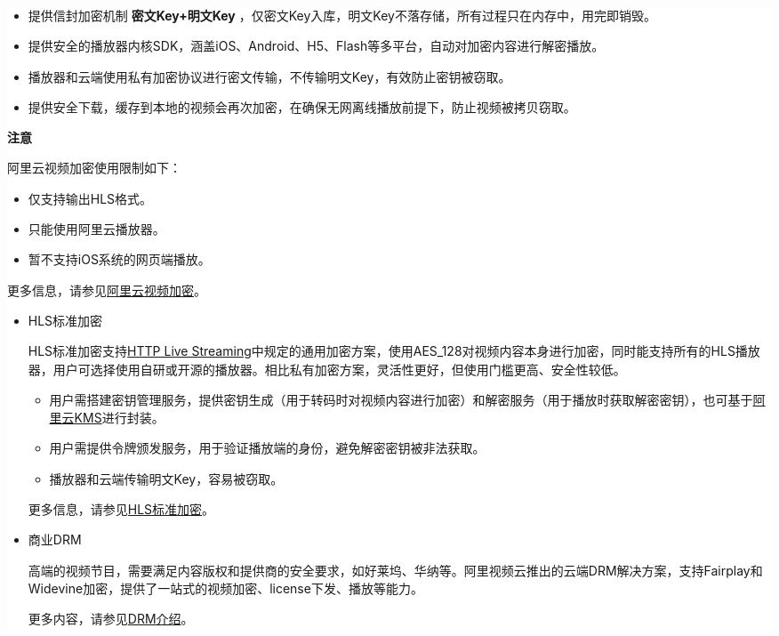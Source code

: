     
  
  * 提供信封加密机制 **密文Key+明文Key** ，仅密文Key入库，明文Key不落存储，所有过程只在内存中，用完即销毁。

    
  
  * 提供安全的播放器内核SDK，涵盖iOS、Android、H5、Flash等多平台，自动对加密内容进行解密播放。

    
  
  * 播放器和云端使用私有加密协议进行密文传输，不传输明文Key，有效防止密钥被窃取。

    
  
  * 提供安全下载，缓存到本地的视频会再次加密，在确保无网离线播放前提下，防止视频被拷贝窃取。

    
  

  
  **注意**

  阿里云视频加密使用限制如下：
  * 仅支持输出HLS格式。

    
  
  * 只能使用阿里云播放器。

    
  
  * 暂不支持iOS系统的网页端播放。

    
  

  

  更多信息，请参见[阿里云视频加密](/cn.zh-CN/开发指南/视频安全/阿里云视频加密.md)。
  

* HLS标准加密

  HLS标准加密支持[HTTP Live Streaming](https://tools.ietf.org/html/draft-pantos-http-live-streaming-23)中规定的通用加密方案，使用AES_128对视频内容本身进行加密，同时能支持所有的HLS播放器，用户可选择使用自研或开源的播放器。相比私有加密方案，灵活性更好，但使用门槛更高、安全性较低。
  * 用户需搭建密钥管理服务，提供密钥生成（用于转码时对视频内容进行加密）和解密服务（用于播放时获取解密密钥），也可基于[阿里云KMS](https://www.aliyun.com/product/kms)进行封装。

    
  
  * 用户需提供令牌颁发服务，用于验证播放端的身份，避免解密密钥被非法获取。

    
  
  * 播放器和云端传输明文Key，容易被窃取。

    
  

  

  更多信息，请参见[HLS标准加密](/cn.zh-CN/开发指南/视频安全/HLS标准加密.md)。
  

* 商业DRM

  高端的视频节目，需要满足内容版权和提供商的安全要求，如好莱坞、华纳等。阿里视频云推出的云端DRM解决方案，支持Fairplay和Widevine加密，提供了一站式的视频加密、license下发、播放等能力。

  更多内容，请参见[DRM介绍](/cn.zh-CN/控制台指南/DRM管理/产品介绍.md)。
  


